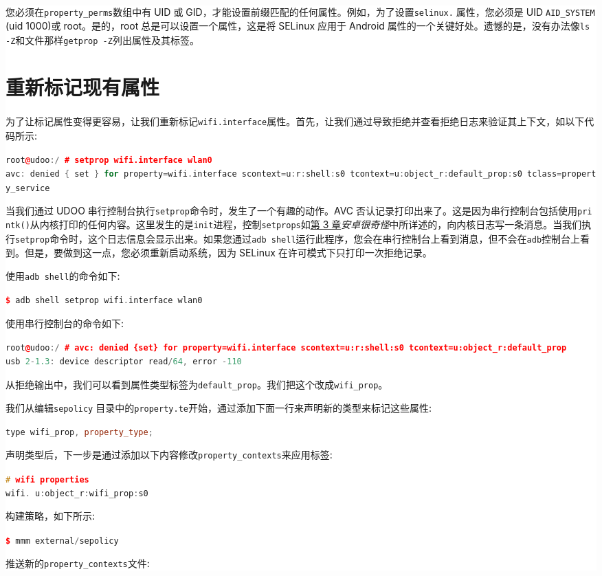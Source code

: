 您必须在`property_perms`数组中有 UID 或 GID，才能设置前缀匹配的任何属性。例如，为了设置`selinux.` 属性，您必须是 UID `AID_SYSTEM` (uid 1000)或 root。是的，root 总是可以设置一个属性，这是将 SELinux 应用于 Android 属性的一个关键好处。遗憾的是，没有办法像`ls -Z`和文件那样`getprop -Z`列出属性及其标签。

# 重新标记现有属性

为了让标记属性变得更容易，让我们重新标记`wifi.interface`属性。首先，让我们通过导致拒绝并查看拒绝日志来验证其上下文，如以下代码所示:

```cpp
root@udoo:/ # setprop wifi.interface wlan0
avc: denied { set } for property=wifi.interface scontext=u:r:shell:s0 tcontext=u:object_r:default_prop:s0 tclass=property_service

```

当我们通过 UDOO 串行控制台执行`setprop`命令时，发生了一个有趣的动作。AVC 否认记录打印出来了。这是因为串行控制台包括使用`printk()`从内核打印的任何内容。这里发生的是`init`进程，控制`setprops`如[第 3 章](03.html "Chapter 3. Android Is Weird")*安卓很奇怪*中所详述的，向内核日志写一条消息。当我们执行`setprop`命令时，这个日志信息会显示出来。如果您通过`adb shell`运行此程序，您会在串行控制台上看到消息，但不会在`adb`控制台上看到。但是，要做到这一点，您必须重新启动系统，因为 SELinux 在许可模式下只打印一次拒绝记录。

使用`adb shell`的命令如下:

```cpp
$ adb shell setprop wifi.interface wlan0

```

使用串行控制台的命令如下:

```cpp
root@udoo:/ # avc: denied {set} for property=wifi.interface scontext=u:r:shell:s0 tcontext=u:object_r:default_prop
usb 2-1.3: device descriptor read/64, error -110

```

从拒绝输出中，我们可以看到属性类型标签为`default_prop`。我们把这个改成`wifi_prop`。

我们从编辑`sepolicy` 目录中的`property.te`开始，通过添加下面一行来声明新的类型来标记这些属性:

```cpp
type wifi_prop, property_type;
```

声明类型后，下一步是通过添加以下内容修改`property_contexts`来应用标签:

```cpp
# wifi properties
wifi. u:object_r:wifi_prop:s0
```

构建策略，如下所示:

```cpp
$ mmm external/sepolicy

```

推送新的`property_contexts`文件:
